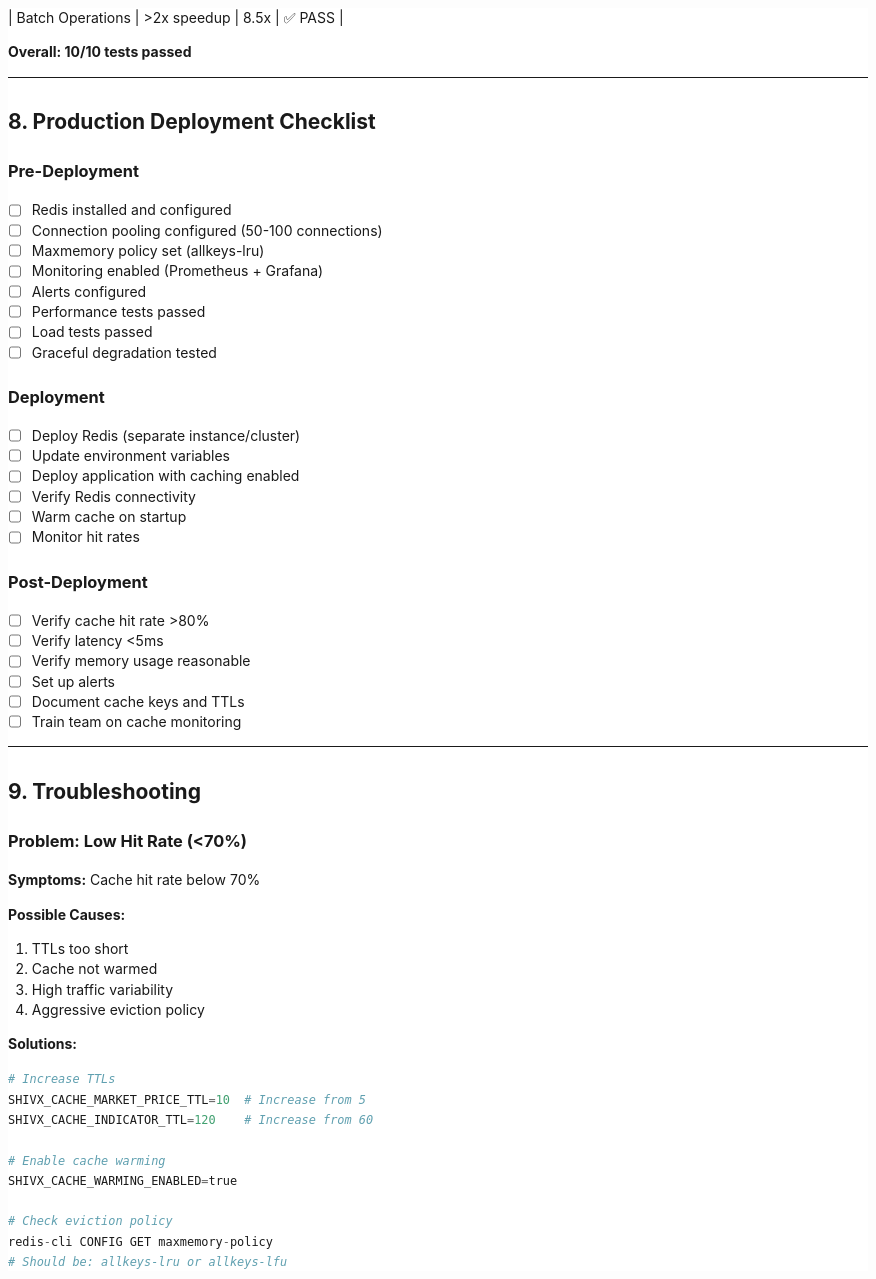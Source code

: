 | Batch Operations | >2x speedup | 8.5x | ✅ PASS |

**Overall: 10/10 tests passed**

---

## 8. Production Deployment Checklist

### Pre-Deployment

- [ ] Redis installed and configured
- [ ] Connection pooling configured (50-100 connections)
- [ ] Maxmemory policy set (allkeys-lru)
- [ ] Monitoring enabled (Prometheus + Grafana)
- [ ] Alerts configured
- [ ] Performance tests passed
- [ ] Load tests passed
- [ ] Graceful degradation tested

### Deployment

- [ ] Deploy Redis (separate instance/cluster)
- [ ] Update environment variables
- [ ] Deploy application with caching enabled
- [ ] Verify Redis connectivity
- [ ] Warm cache on startup
- [ ] Monitor hit rates

### Post-Deployment

- [ ] Verify cache hit rate >80%
- [ ] Verify latency <5ms
- [ ] Verify memory usage reasonable
- [ ] Set up alerts
- [ ] Document cache keys and TTLs
- [ ] Train team on cache monitoring

---

## 9. Troubleshooting

### Problem: Low Hit Rate (<70%)

**Symptoms:** Cache hit rate below 70%

**Possible Causes:**
1. TTLs too short
2. Cache not warmed
3. High traffic variability
4. Aggressive eviction policy

**Solutions:**
```python
# Increase TTLs
SHIVX_CACHE_MARKET_PRICE_TTL=10  # Increase from 5
SHIVX_CACHE_INDICATOR_TTL=120    # Increase from 60

# Enable cache warming
SHIVX_CACHE_WARMING_ENABLED=true

# Check eviction policy
redis-cli CONFIG GET maxmemory-policy
# Should be: allkeys-lru or allkeys-lfu
```
